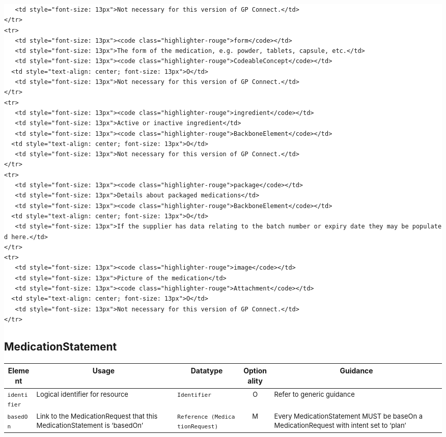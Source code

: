        <td style="font-size: 13px">Not necessary for this version of GP Connect.</td>
    </tr>
    <tr>
       <td style="font-size: 13px"><code class="highlighter-rouge">form</code></td>
       <td style="font-size: 13px">The form of the medication, e.g. powder, tablets, capsule, etc.</td>
       <td style="font-size: 13px"><code class="highlighter-rouge">CodeableConcept</code></td>
      <td style="text-align: center; font-size: 13px">O</td>
       <td style="font-size: 13px">Not necessary for this version of GP Connect.</td>
    </tr>
    <tr>
       <td style="font-size: 13px"><code class="highlighter-rouge">ingredient</code></td>
       <td style="font-size: 13px">Active or inactive ingredient</td>
       <td style="font-size: 13px"><code class="highlighter-rouge">BackboneElement</code></td>
      <td style="text-align: center; font-size: 13px">O</td>
       <td style="font-size: 13px">Not necessary for this version of GP Connect.</td>
    </tr>
    <tr>
       <td style="font-size: 13px"><code class="highlighter-rouge">package</code></td>
       <td style="font-size: 13px">Details about packaged medications</td>
       <td style="font-size: 13px"><code class="highlighter-rouge">BackboneElement</code></td>
      <td style="text-align: center; font-size: 13px">O</td>
       <td style="font-size: 13px">If the supplier has data relating to the batch number or expiry date they may be populated here.</td>
    </tr>
    <tr>
       <td style="font-size: 13px"><code class="highlighter-rouge">image</code></td>
       <td style="font-size: 13px">Picture of the medication</td>
       <td style="font-size: 13px"><code class="highlighter-rouge">Attachment</code></td>
      <td style="text-align: center; font-size: 13px">O</td>
       <td style="font-size: 13px">Not necessary for this version of GP Connect.</td>
    </tr>
  </tbody>
</table>

## MedicationStatement ##

<table>
  <thead>
    <tr>
      <th>Element</th>
      <th>Usage</th>
      <th>Datatype</th>
      <th style="text-align: center">Optionality</th>
      <th>Guidance</th>
    </tr>
  </thead>
  <tbody>
    <tr>
       <td style="font-size: 13px"><code class="highlighter-rouge">identifier</code></td>
       <td style="font-size: 13px">Logical identifier for resource</td>
       <td style="font-size: 13px"><code class="highlighter-rouge">Identifier</code></td>
      <td style="text-align: center; font-size: 13px">O</td>
       <td style="font-size: 13px">Refer to generic guidance</td>
    </tr>
    <tr>
       <td style="font-size: 13px"><code class="highlighter-rouge">basedOn</code></td>
       <td style="font-size: 13px">Link to the MedicationRequest that this MedicationStatement is ‘basedOn’</td>
       <td style="font-size: 13px"><code class="highlighter-rouge">Reference (MedicationRequest)</code></td>
      <td style="text-align: center; font-size: 13px">M</td>
       <td style="font-size: 13px">Every MedicationStatement MUST be baseOn a MedicationRequest with intent set to ‘plan’</td>